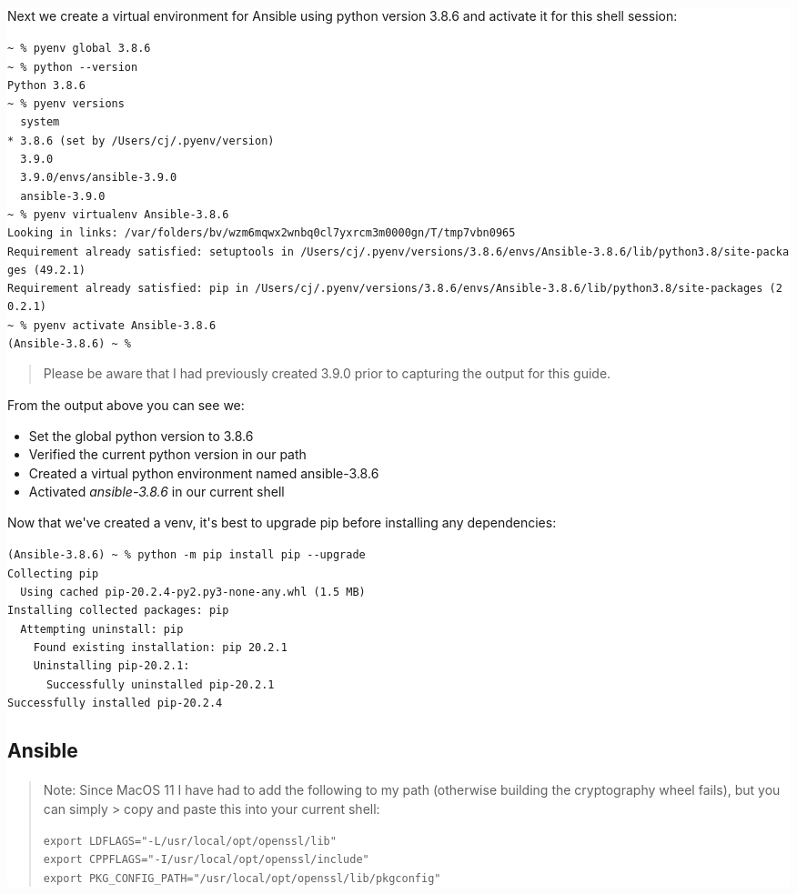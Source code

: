Next we create a virtual environment for Ansible using python version 3.8.6 and activate it for this shell session:

```
~ % pyenv global 3.8.6
~ % python --version 
Python 3.8.6
~ % pyenv versions
  system
* 3.8.6 (set by /Users/cj/.pyenv/version)
  3.9.0
  3.9.0/envs/ansible-3.9.0
  ansible-3.9.0
~ % pyenv virtualenv Ansible-3.8.6
Looking in links: /var/folders/bv/wzm6mqwx2wnbq0cl7yxrcm3m0000gn/T/tmp7vbn0965
Requirement already satisfied: setuptools in /Users/cj/.pyenv/versions/3.8.6/envs/Ansible-3.8.6/lib/python3.8/site-packages (49.2.1)
Requirement already satisfied: pip in /Users/cj/.pyenv/versions/3.8.6/envs/Ansible-3.8.6/lib/python3.8/site-packages (20.2.1)
~ % pyenv activate Ansible-3.8.6
(Ansible-3.8.6) ~ % 
```

> Please be aware that I had previously created 3.9.0 prior to capturing the output for this guide.

From the output above you can see we:
* Set the global python version to 3.8.6
* Verified the current python version in our path
* Created a virtual python environment named ansible-3.8.6
* Activated *ansible-3.8.6* in our current shell

Now that we've created a venv, it's best to upgrade pip before installing any dependencies:

```
(Ansible-3.8.6) ~ % python -m pip install pip --upgrade
Collecting pip
  Using cached pip-20.2.4-py2.py3-none-any.whl (1.5 MB)
Installing collected packages: pip
  Attempting uninstall: pip
    Found existing installation: pip 20.2.1
    Uninstalling pip-20.2.1:
      Successfully uninstalled pip-20.2.1
Successfully installed pip-20.2.4
```


## Ansible
> Note: Since MacOS 11 I have had to add the following to my path 
> (otherwise building the cryptography wheel fails), but you can
> simply > copy and paste this into your current shell:
> ```
> export LDFLAGS="-L/usr/local/opt/openssl/lib"
> export CPPFLAGS="-I/usr/local/opt/openssl/include"
> export PKG_CONFIG_PATH="/usr/local/opt/openssl/lib/pkgconfig"
> ```
